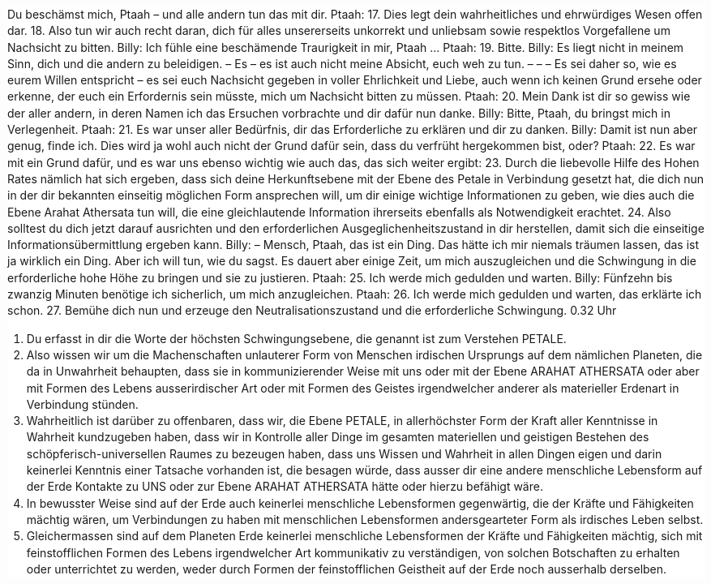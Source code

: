 Du beschämst mich, Ptaah – und alle andern tun das mit dir.
Ptaah:
17. Dies legt dein wahrheitliches und ehrwürdiges Wesen offen dar.
18. Also tun wir auch recht daran, dich für alles unsererseits unkorrekt und unliebsam sowie respektlos Vorgefallene um Nachsicht zu bitten.
Billy:
Ich fühle eine beschämende Traurigkeit in mir, Ptaah …
Ptaah:
19. Bitte.
Billy:
Es liegt nicht in meinem Sinn, dich und die andern zu beleidigen. – Es – es ist auch nicht meine Absicht, euch weh zu tun. – – – Es sei daher so, wie es eurem Willen entspricht – es sei euch Nachsicht gegeben in voller Ehrlichkeit und Liebe, auch wenn ich keinen Grund ersehe oder erkenne, der euch ein Erfordernis sein müsste, mich um Nachsicht bitten zu müssen.
Ptaah:
20. Mein Dank ist dir so gewiss wie der aller andern, in deren Namen ich das Ersuchen vorbrachte und dir dafür nun danke.
Billy:
Bitte, Ptaah, du bringst mich in Verlegenheit.
Ptaah:
21. Es war unser aller Bedürfnis, dir das Erforderliche zu erklären und dir zu danken.
Billy:
Damit ist nun aber genug, finde ich. Dies wird ja wohl auch nicht der Grund dafür sein, dass du verfrüht hergekommen bist, oder?
Ptaah:
22. Es war mit ein Grund dafür, und es war uns ebenso wichtig wie auch das, das sich weiter ergibt:
23. Durch die liebevolle Hilfe des Hohen Rates nämlich hat sich ergeben, dass sich deine Herkunftsebene mit der Ebene des Petale in Verbindung gesetzt hat, die dich nun in der dir bekannten einseitig möglichen Form ansprechen will, um dir einige wichtige Informationen zu geben, wie dies auch die Ebene Arahat Athersata tun will, die eine gleichlautende Information ihrerseits ebenfalls als Notwendigkeit erachtet.
24. Also solltest du dich jetzt darauf ausrichten und den erforderlichen Ausgeglichenheitszustand in dir herstellen, damit sich die einseitige Informationsübermittlung ergeben kann.
Billy:
– Mensch, Ptaah, das ist ein Ding. Das hätte ich mir niemals träumen lassen, das ist ja wirklich ein Ding. Aber ich will tun, wie du sagst. Es dauert aber einige Zeit, um mich auszugleichen und die Schwingung in die erforderliche hohe Höhe zu bringen und sie zu justieren.
Ptaah:
25. Ich werde mich gedulden und warten.
Billy:
Fünfzehn bis zwanzig Minuten benötige ich sicherlich, um mich anzugleichen.
Ptaah:
26. Ich werde mich gedulden und warten, das erklärte ich schon.
27. Bemühe dich nun und erzeuge den Neutralisationszustand und die erforderliche Schwingung.
0.32 Uhr
1. Du erfasst in dir die Worte der höchsten Schwingungsebene, die genannt ist zum Verstehen PETALE.
2. Also wissen wir um die Machenschaften unlauterer Form von Menschen irdischen Ursprungs auf dem nämlichen Planeten, die da in Unwahrheit behaupten, dass sie in kommunizierender Weise mit uns oder mit der Ebene ARAHAT ATHERSATA oder aber mit Formen des Lebens ausserirdischer Art oder mit Formen des Geistes irgendwelcher anderer als materieller Erdenart in Verbindung stünden.
3. Wahrheitlich ist darüber zu offenbaren, dass wir, die Ebene PETALE, in allerhöchster Form der Kraft aller Kenntnisse in Wahrheit kundzugeben haben, dass wir in Kontrolle aller Dinge im gesamten materiellen und geistigen Bestehen des schöpferisch-universellen Raumes zu bezeugen haben, dass uns Wissen und Wahrheit in allen Dingen eigen und darin keinerlei Kenntnis einer Tatsache vorhanden ist, die besagen würde, dass ausser dir eine andere menschliche Lebensform auf der Erde Kontakte zu UNS oder zur Ebene ARAHAT ATHERSATA hätte oder hierzu befähigt wäre.
4. In bewusster Weise sind auf der Erde auch keinerlei menschliche Lebensformen gegenwärtig, die der Kräfte und Fähigkeiten mächtig wären, um Verbindungen zu haben mit menschlichen Lebensformen andersgearteter Form als irdisches Leben selbst.
5. Gleichermassen sind auf dem Planeten Erde keinerlei menschliche Lebensformen der Kräfte und Fähigkeiten mächtig, sich mit feinstofflichen Formen des Lebens irgendwelcher Art kommunikativ zu verständigen, von solchen Botschaften zu erhalten oder unterrichtet zu werden, weder durch Formen der feinstofflichen Geistheit auf der Erde noch ausserhalb derselben.